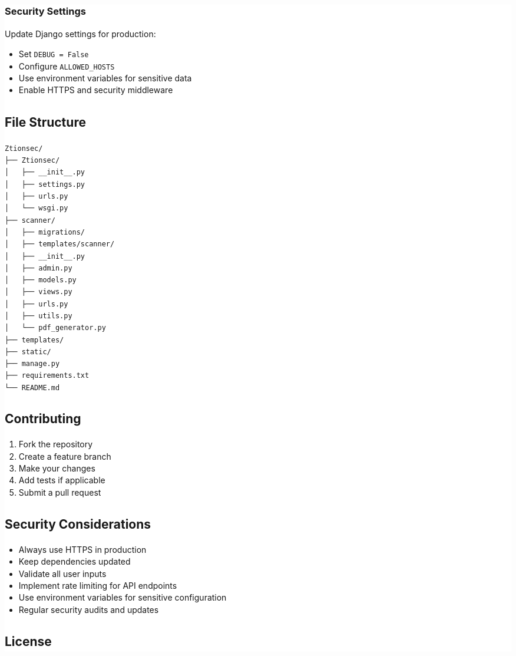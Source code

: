 ### Security Settings
Update Django settings for production:
- Set `DEBUG = False`
- Configure `ALLOWED_HOSTS`
- Use environment variables for sensitive data
- Enable HTTPS and security middleware

## File Structure

```
Ztionsec/
├── Ztionsec/
│   ├── __init__.py
│   ├── settings.py
│   ├── urls.py
│   └── wsgi.py
├── scanner/
│   ├── migrations/
│   ├── templates/scanner/
│   ├── __init__.py
│   ├── admin.py
│   ├── models.py
│   ├── views.py
│   ├── urls.py
│   ├── utils.py
│   └── pdf_generator.py
├── templates/
├── static/
├── manage.py
├── requirements.txt
└── README.md
```

## Contributing

1. Fork the repository
2. Create a feature branch
3. Make your changes
4. Add tests if applicable
5. Submit a pull request

## Security Considerations

- Always use HTTPS in production
- Keep dependencies updated
- Validate all user inputs
- Implement rate limiting for API endpoints
- Use environment variables for sensitive configuration
- Regular security audits and updates

## License
